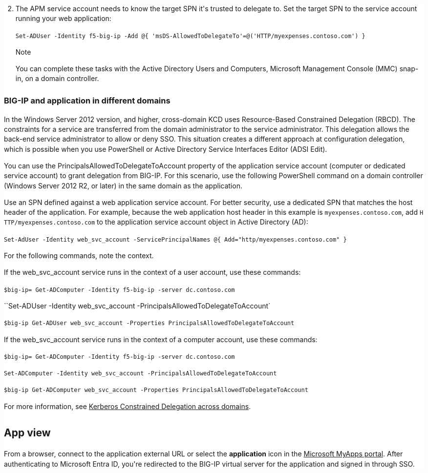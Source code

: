 2. The APM service account needs to know the target SPN it's trusted to delegate to. Set the target SPN to the service account running your web application:

    `Set-ADUser -Identity f5-big-ip -Add @{ 'msDS-AllowedToDelegateTo'=@('HTTP/myexpenses.contoso.com') }`

    >[!NOTE]
    >You can complete these tasks with the Active Directory Users and Computers, Microsoft Management Console (MMC) snap-in, on a domain controller.

### BIG-IP and application in different domains

In the Windows Server 2012 version, and higher, cross-domain KCD uses Resource-Based Constrained Delegation (RBCD). The constraints for a service are transferred from the domain administrator to the service administrator. This delegation allows the back-end service administrator to allow or deny SSO. This situation creates a different approach at configuration delegation, which is possible when you use PowerShell or Active Directory Service Interfaces Editor (ADSI Edit).

You can use the PrincipalsAllowedToDelegateToAccount property of the application service account (computer or dedicated service account) to grant delegation from BIG-IP. For this scenario, use the following PowerShell command on a domain controller (Windows Server 2012 R2, or later) in the same domain as the application.

Use an SPN defined against a web application service account. For better security, use a dedicated SPN that matches the host header of the application. For example, because the web application host header in this example is `myexpenses.contoso.com`, add `HTTP/myexpenses.contoso.com` to the application service account object in Active Directory (AD):

`Set-AdUser -Identity web_svc_account -ServicePrincipalNames @{ Add="http/myexpenses.contoso.com" }`

For the following commands, note the context. 

If the web_svc_account service runs in the context of a user account, use these commands:

`$big-ip= Get-ADComputer -Identity f5-big-ip -server dc.contoso.com`

``Set-ADUser -Identity web_svc_account -PrincipalsAllowedToDelegateToAccount`

`$big-ip Get-ADUser web_svc_account -Properties PrincipalsAllowedToDelegateToAccount`

If the web_svc_account service runs in the context of a computer account, use these commands:

`$big-ip= Get-ADComputer -Identity f5-big-ip -server dc.contoso.com`

`Set-ADComputer -Identity web_svc_account -PrincipalsAllowedToDelegateToAccount`

`$big-ip Get-ADComputer web_svc_account -Properties PrincipalsAllowedToDelegateToAccount`

For more information, see [Kerberos Constrained Delegation across domains](/previous-versions/windows/it-pro/windows-server-2012-R2-and-2012/hh831477(v=ws.11)).

## App view

From a browser, connect to the application external URL or select the **application** icon in the [Microsoft MyApps portal](https://myapps.microsoft.com/). After authenticating to Microsoft Entra ID, you're redirected to the BIG-IP virtual server for the application and signed in through SSO.
